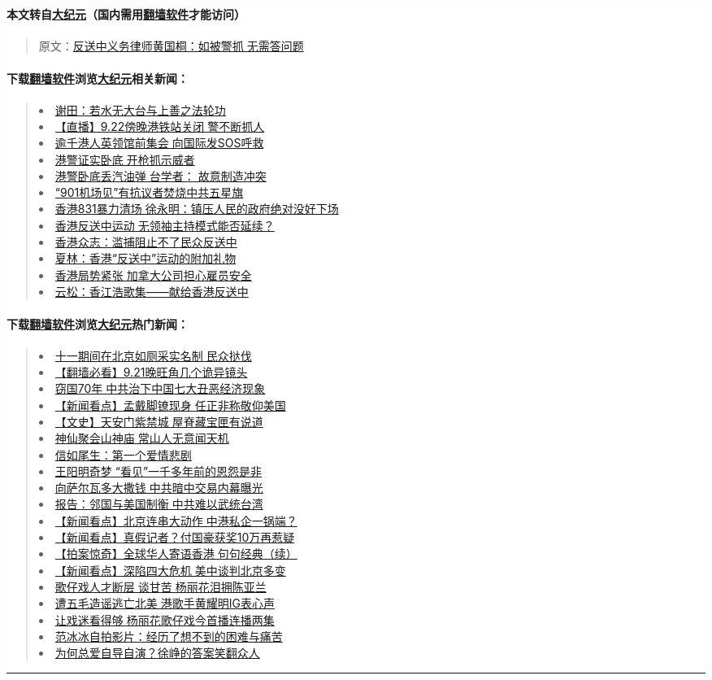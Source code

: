 #### 本文转自<a href="http://www.epochtimes.com">大纪元</a>（国内需用<a href="https://git.io/JesJV">翻墙软件</a>才能访问）
> 原文：<a href="http://www.epochtimes.com/gb/19/9/23/n11541451.htm">反送中义务律师黄国桐：如被警抓 无需答问题</a>
#### 下载<a href="https://git.io/JesJV">翻墙软件</a>浏览<a href="http://www.epochtimes.com">大纪元</a>相关新闻：
> <li><a href="http://www.epochtimes.com/gb/19/9/21/n11537135.htm">谢田：若水无大台与上善之法轮功</a></li>
> <li><a href="http://www.epochtimes.com/gb/19/9/19/n11533277.htm">【直播】9.22傍晚港铁站关闭 警不断抓人</a></li>
> <li><a href="http://www.epochtimes.com/gb/19/9/1/n11491988.htm">逾千港人英领馆前集会 向国际发SOS呼救</a></li>
> <li><a href="http://www.epochtimes.com/gb/19/9/1/n11491738.htm">港警证实卧底  开枪抓示威者</a></li>
> <li><a href="http://www.epochtimes.com/gb/19/9/1/n11491711.htm">港警卧底丢汽油弹 台学者： 故意制造冲突</a></li>
> <li><a href="http://www.epochtimes.com/gb/19/9/1/n11491563.htm">“901机场见”有抗议者焚烧中共五星旗</a></li>
> <li><a href="http://www.epochtimes.com/gb/19/9/1/n11491566.htm">香港831暴力清场 徐永明：镇压人民的政府绝对没好下场</a></li>
> <li><a href="http://www.epochtimes.com/gb/19/8/31/n11489665.htm">香港反送中运动 无领袖主持模式能否延续？</a></li>
> <li><a href="http://www.epochtimes.com/gb/19/8/30/n11487983.htm">香港众志：滥捕阻止不了民众反送中</a></li>
> <li><a href="http://www.epochtimes.com/gb/19/8/28/n11483743.htm">夏林：香港“反送中”运动的附加礼物</a></li>
> <li><a href="https://github.com/asdfghy6/djy/blob/master/gb/19/9/22/n11539359.md">香港局势紧张 加拿大公司担心雇员安全</a></li>
> <li><a href="https://github.com/asdfghy6/djy/blob/master/gb/19/9/23/n11540149.md">云松：香江浩歌集——献给香港反送中</a></li>

#### 下载<a href="https://git.io/JesJV">翻墙软件</a>浏览<a href="http://www.epochtimes.com">大纪元</a>热门新闻：
> <li><a href="http://www.epochtimes.com/gb/19/9/24/n11542425.htm">十一期间在北京如厕采实名制 民众挞伐</a></li>
> <li><a href="http://www.epochtimes.com/gb/19/9/24/n11542192.htm">【翻墙必看】9.21晚旺角几个诡异镜头</a></li>
> <li><a href="http://www.epochtimes.com/gb/19/9/24/n11542588.htm">窃国70年 中共治下中国七大丑恶经济现象</a></li>
> <li><a href="http://www.epochtimes.com/gb/19/9/24/n11544091.htm">【新闻看点】孟戴脚镣现身 任正非称敬仰美国</a></li>
> <li><a href="http://www.epochtimes.com/gb/16/10/14/n8397724.htm">【文史】天安门紫禁城  屋脊藏宝匣有说道</a></li>
> <li><a href="http://www.epochtimes.com/gb/19/9/18/n11530381.htm">神仙聚会山神庙 常山人无意闻天机</a></li>
> <li><a href="http://www.epochtimes.com/gb/12/4/16/n3566971.htm">信如尾生：第一个爱情悲剧</a></li>
> <li><a href="http://www.epochtimes.com/gb/19/8/31/n11490747.htm">王阳明奇梦 “看见”一千多年前的恩怨是非</a></li>
> <li><a href="http://www.epochtimes.com/gb/19/9/22/n11539358.htm">向萨尔瓦多大撒钱 中共暗中交易内幕曝光</a></li>
> <li><a href="http://www.epochtimes.com/gb/19/9/23/n11540476.htm">报告：邻国与美国制衡 中共难以武统台湾</a></li>
> <li><a href="http://www.epochtimes.com/gb/19/9/23/n11541250.htm">【新闻看点】北京连串大动作 中港私企一锅端？</a></li>
> <li><a href="http://www.epochtimes.com/gb/19/9/23/n11541603.htm">【新闻看点】真假记者？付国豪获奖10万再惹疑</a></li>
> <li><a href="http://www.epochtimes.com/gb/19/9/21/n11536382.htm">【拍案惊奇】全球华人寄语香港 句句经典（续）</a></li>
> <li><a href="http://www.epochtimes.com/gb/19/9/20/n11535692.htm">【新闻看点】深陷四大危机 美中谈判北京多变</a></li>
> <li><a href="http://www.epochtimes.com/gb/19/9/23/n11540650.htm">歌仔戏人才断层 谈甘苦 杨丽花泪拥陈亚兰</a></li>
> <li><a href="http://www.epochtimes.com/gb/19/9/22/n11539083.htm">遭五毛造谣逃亡北美 港歌手黄耀明IG表心声</a></li>
> <li><a href="http://www.epochtimes.com/gb/19/9/24/n11542872.htm">让戏迷看得够 杨丽花歌仔戏今首播连播两集</a></li>
> <li><a href="http://www.epochtimes.com/gb/19/9/22/n11539367.htm">范冰冰自拍影片：经历了想不到的困难与痛苦</a></li>
> <li><a href="http://www.epochtimes.com/gb/19/9/22/n11539304.htm">为何总爱自导自演？徐峥的答案笑翻众人</a></li>
<hr>
